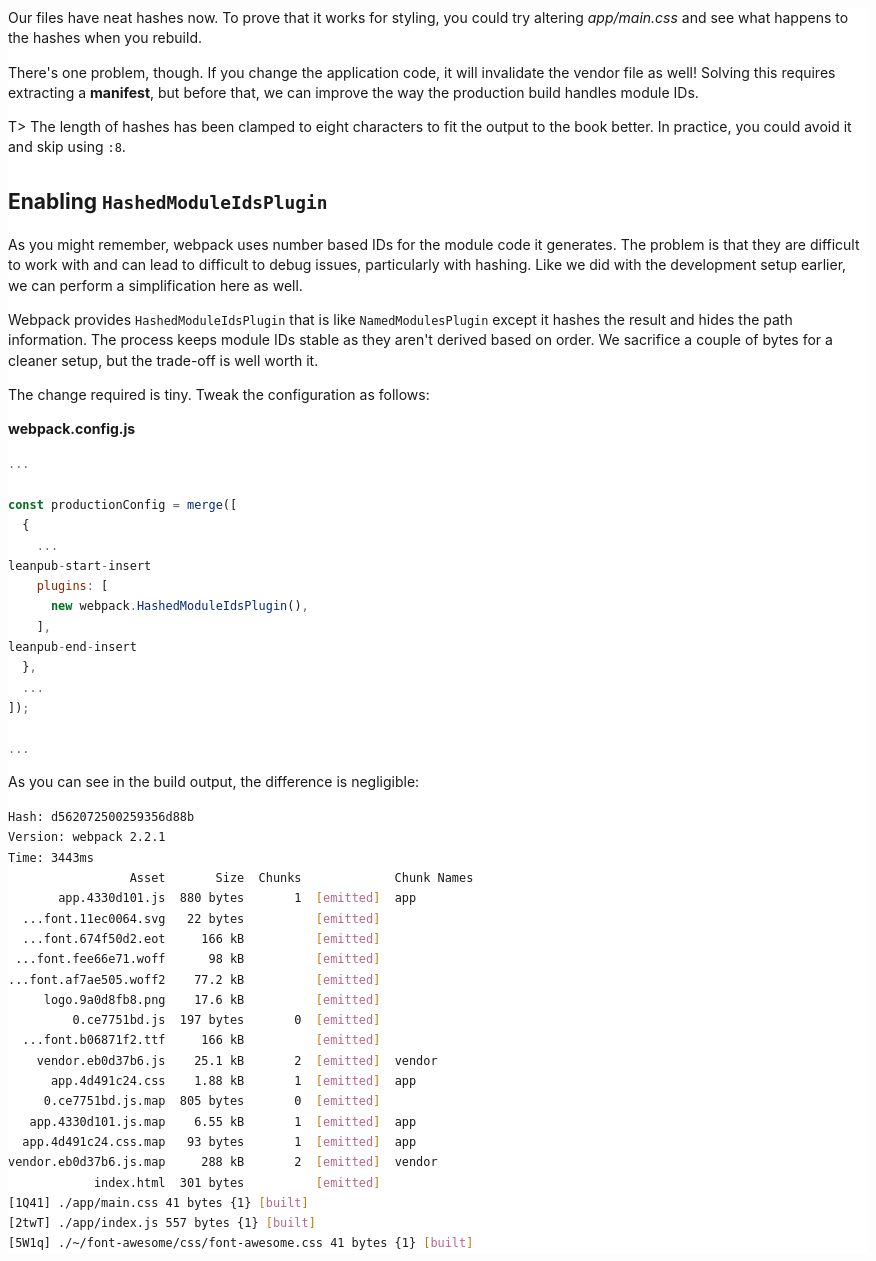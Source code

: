 Our files have neat hashes now. To prove that it works for styling, you could try altering *app/main.css* and see what happens to the hashes when you rebuild.

There's one problem, though. If you change the application code, it will invalidate the vendor file as well! Solving this requires extracting a **manifest**, but before that, we can improve the way the production build handles module IDs.

T> The length of hashes has been clamped to eight characters to fit the output to the book better. In practice, you could avoid it and skip using `:8`.

## Enabling `HashedModuleIdsPlugin`

As you might remember, webpack uses number based IDs for the module code it generates. The problem is that they are difficult to work with and can lead to difficult to debug issues, particularly with hashing. Like we did with the development setup earlier, we can perform a simplification here as well.

Webpack provides `HashedModuleIdsPlugin` that is like `NamedModulesPlugin` except it hashes the result and hides the path information. The process keeps module IDs stable as they aren't derived based on order. We sacrifice a couple of bytes for a cleaner setup, but the trade-off is well worth it.

The change required is tiny. Tweak the configuration as follows:

**webpack.config.js**

```javascript
...

const productionConfig = merge([
  {
    ...
leanpub-start-insert
    plugins: [
      new webpack.HashedModuleIdsPlugin(),
    ],
leanpub-end-insert
  },
  ...
]);

...
```

As you can see in the build output, the difference is negligible:

```bash
Hash: d562072500259356d88b
Version: webpack 2.2.1
Time: 3443ms
                 Asset       Size  Chunks             Chunk Names
       app.4330d101.js  880 bytes       1  [emitted]  app
  ...font.11ec0064.svg   22 bytes          [emitted]
  ...font.674f50d2.eot     166 kB          [emitted]
 ...font.fee66e71.woff      98 kB          [emitted]
...font.af7ae505.woff2    77.2 kB          [emitted]
     logo.9a0d8fb8.png    17.6 kB          [emitted]
         0.ce7751bd.js  197 bytes       0  [emitted]
  ...font.b06871f2.ttf     166 kB          [emitted]
    vendor.eb0d37b6.js    25.1 kB       2  [emitted]  vendor
      app.4d491c24.css    1.88 kB       1  [emitted]  app
     0.ce7751bd.js.map  805 bytes       0  [emitted]
   app.4330d101.js.map    6.55 kB       1  [emitted]  app
  app.4d491c24.css.map   93 bytes       1  [emitted]  app
vendor.eb0d37b6.js.map     288 kB       2  [emitted]  vendor
            index.html  301 bytes          [emitted]
[1Q41] ./app/main.css 41 bytes {1} [built]
[2twT] ./app/index.js 557 bytes {1} [built]
[5W1q] ./~/font-awesome/css/font-awesome.css 41 bytes {1} [built]
```